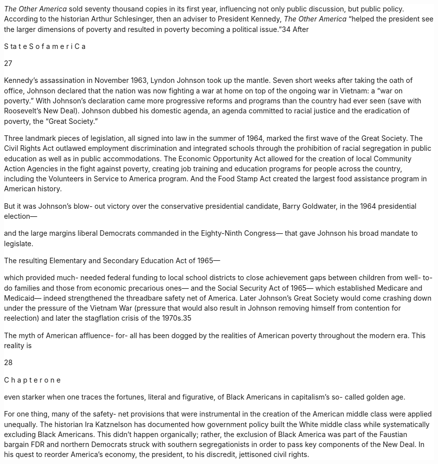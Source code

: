 _The Other America_ sold seventy thousand copies in its first year, influencing not only public discussion, but public policy. According to the historian Arthur Schlesinger, then an adviser to President Kennedy, _The Other America_ “helped the president see the larger dimensions of poverty and resulted in poverty becoming a political issue.”34 After

S ta t e S o f a m e r i C a

27

Kennedy’s assassination in November 1963, Lyndon Johnson took up the mantle. Seven short weeks after taking the oath of office, Johnson declared that the nation was now fighting a war at home on top of the ongoing war in Vietnam: a “war on poverty.” With Johnson’s declaration came more progressive reforms and programs than the country had ever seen (save with Roosevelt’s New Deal). Johnson dubbed his domestic agenda, an agenda committed to racial justice and the eradication of poverty, the “Great Society.”

Three landmark pieces of legislation, all signed into law in the summer of 1964, marked the first wave of the Great Society. The Civil Rights Act outlawed employment discrimination and integrated schools through the prohibition of racial segregation in public education as well as in public accommodations. The Economic Opportunity Act allowed for the creation of local Community Action Agencies in the fight against poverty, creating job training and education programs for people across the country, including the Volunteers in Service to America program. And the Food Stamp Act created the largest food assistance program in American history.

But it was Johnson’s blow- out victory over the conservative presidential candidate, Barry Goldwater, in the 1964 presidential election—

and the large margins liberal Democrats commanded in the Eighty-Ninth Congress— that gave Johnson his broad mandate to legislate.

The resulting Elementary and Secondary Education Act of 1965—

which provided much- needed federal funding to local school districts to close achievement gaps between children from well- to- do families and those from economic precarious ones— and the Social Security Act of 1965— which established Medicare and Medicaid— indeed strengthened the threadbare safety net of America. Later Johnson’s Great Society would come crashing down under the pressure of the Vietnam War (pressure that would also result in Johnson removing himself from contention for reelection) and later the stagflation crisis of the 1970s.35

The myth of American affluence- for- all has been dogged by the realities of American poverty throughout the modern era. This reality is

28

C h a p t e r o n e

even starker when one traces the fortunes, literal and figurative, of Black Americans in capitalism’s so- called golden age.

For one thing, many of the safety- net provisions that were instrumental in the creation of the American middle class were applied unequally. The historian Ira Katznelson has documented how government policy built the White middle class while systematically excluding Black Americans. This didn’t happen organically; rather, the exclusion of Black America was part of the Faustian bargain FDR and northern Democrats struck with southern segregationists in order to pass key components of the New Deal. In his quest to reorder America’s economy, the president, to his discredit, jettisoned civil rights.
